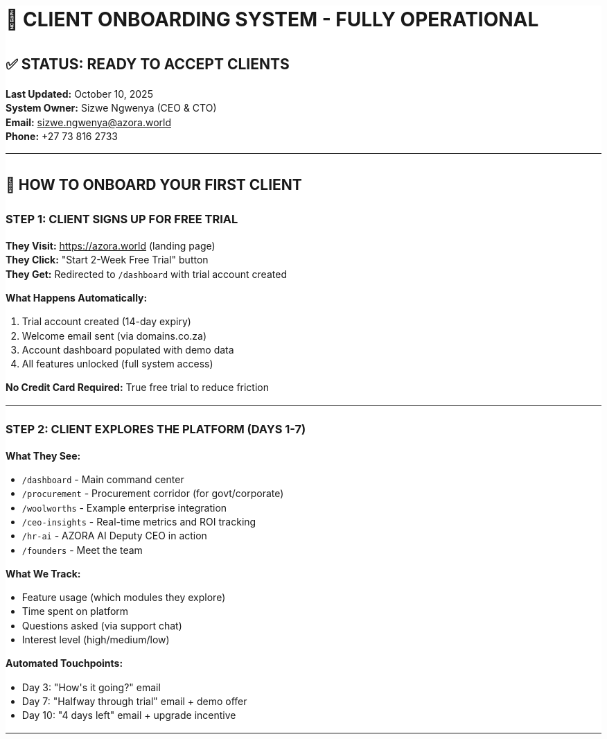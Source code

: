 # 🎯 CLIENT ONBOARDING SYSTEM - FULLY OPERATIONAL

## ✅ STATUS: READY TO ACCEPT CLIENTS

**Last Updated:** October 10, 2025  
**System Owner:** Sizwe Ngwenya (CEO & CTO)  
**Email:** sizwe.ngwenya@azora.world  
**Phone:** +27 73 816 2733

---

## 🚀 HOW TO ONBOARD YOUR FIRST CLIENT

### **STEP 1: CLIENT SIGNS UP FOR FREE TRIAL**

**They Visit:** https://azora.world (landing page)  
**They Click:** "Start 2-Week Free Trial" button  
**They Get:** Redirected to `/dashboard` with trial account created

**What Happens Automatically:**
1. Trial account created (14-day expiry)
2. Welcome email sent (via domains.co.za)
3. Account dashboard populated with demo data
4. All features unlocked (full system access)

**No Credit Card Required:** True free trial to reduce friction

---

### **STEP 2: CLIENT EXPLORES THE PLATFORM (DAYS 1-7)**

**What They See:**
- `/dashboard` - Main command center
- `/procurement` - Procurement corridor (for govt/corporate)
- `/woolworths` - Example enterprise integration
- `/ceo-insights` - Real-time metrics and ROI tracking
- `/hr-ai` - AZORA AI Deputy CEO in action
- `/founders` - Meet the team

**What We Track:**
- Feature usage (which modules they explore)
- Time spent on platform
- Questions asked (via support chat)
- Interest level (high/medium/low)

**Automated Touchpoints:**
- Day 3: "How's it going?" email
- Day 7: "Halfway through trial" email + demo offer
- Day 10: "4 days left" email + upgrade incentive

---
